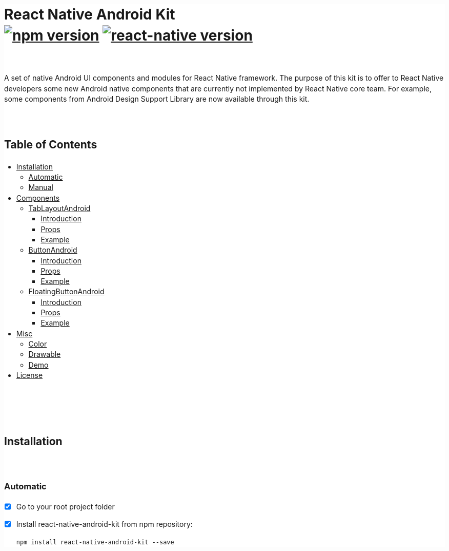# React Native Android Kit <br/> [![npm version](https://img.shields.io/badge/npm-v1.1.3-green.svg)](https://www.npmjs.com/package/react-native-android-kit)	[![react-native version](https://img.shields.io/badge/react--native-min%20v0.32.0-blue.svg)](https://github.com/facebook/react-native) 

<br/>

A set of native Android UI components and modules for React Native framework. 
The purpose of this kit is to offer to React Native developers some new Android native components that are currently not implemented by React Native core team. 
For example, some components from Android Design Support Library are now available through this kit.

<br/>

## Table of Contents

- [Installation](#installation)
	* [Automatic](#automatic)
	* [Manual](#manual)
- [Components](#components)
	* [TabLayoutAndroid](#tablayoutandroid)
		* [Introduction](#introduction)
		* [Props](#props)
		* [Example](#example)
	* [ButtonAndroid](#buttonandroid)
		* [Introduction](#introduction-1)
		* [Props](#props-1)
		* [Example](#example-1)
	* [FloatingButtonAndroid](#floatingbuttonandroid)
		* [Introduction](#introduction-2)
		* [Props](#props-2)
		* [Example](#example-2)
- [Misc](#misc)
	* [Color](#color)
	* [Drawable](#drawable)
	* [Demo](#demo)
- [License](#license)

<br/><br/><br/>

## Installation

<br/>

### Automatic

- [x] Go to your root project folder
- [x] Install react-native-android-kit from npm repository: 

	```
	npm install react-native-android-kit --save
	```
